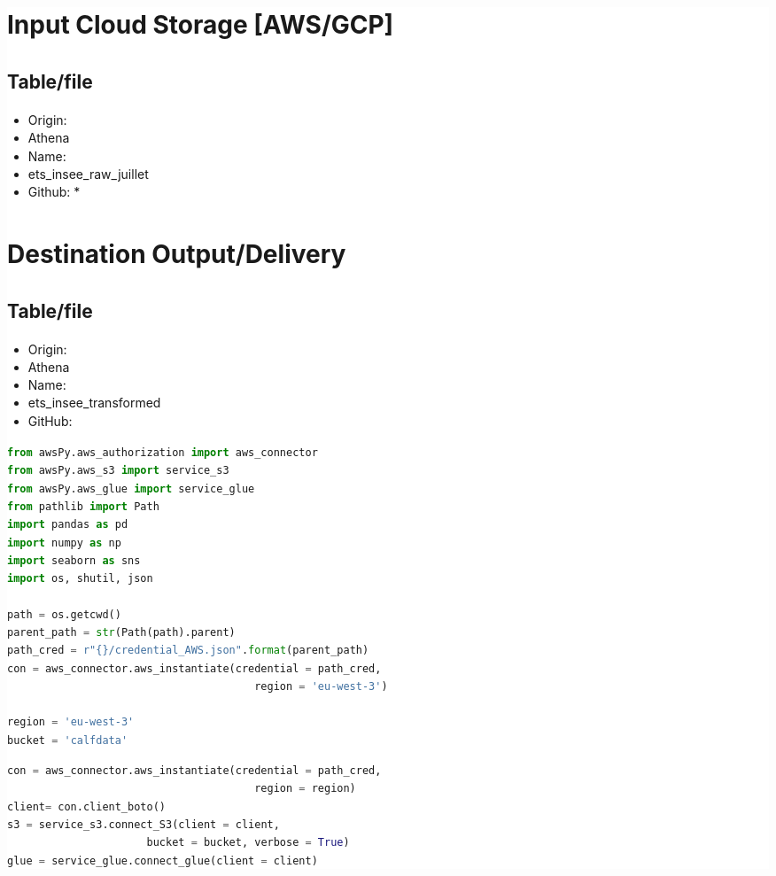 # Input Cloud Storage [AWS/GCP]

## Table/file

* Origin: 
* Athena
* Name: 
* ets_insee_raw_juillet
* Github: 
  * 

# Destination Output/Delivery

## Table/file

* Origin: 
* Athena
* Name:
* ets_insee_transformed
* GitHub:


```python inputHidden=false jupyter={"outputs_hidden": false} outputHidden=false id="h4Umnv0nDIUa"
from awsPy.aws_authorization import aws_connector
from awsPy.aws_s3 import service_s3
from awsPy.aws_glue import service_glue
from pathlib import Path
import pandas as pd
import numpy as np
import seaborn as sns
import os, shutil, json

path = os.getcwd()
parent_path = str(Path(path).parent)
path_cred = r"{}/credential_AWS.json".format(parent_path)
con = aws_connector.aws_instantiate(credential = path_cred,
                                       region = 'eu-west-3')

region = 'eu-west-3'
bucket = 'calfdata'

```

```python inputHidden=false jupyter={"outputs_hidden": false} outputHidden=false id="tTZePIXWDIUf"
con = aws_connector.aws_instantiate(credential = path_cred,
                                       region = region)
client= con.client_boto()
s3 = service_s3.connect_S3(client = client,
                      bucket = bucket, verbose = True) 
glue = service_glue.connect_glue(client = client) 
```
